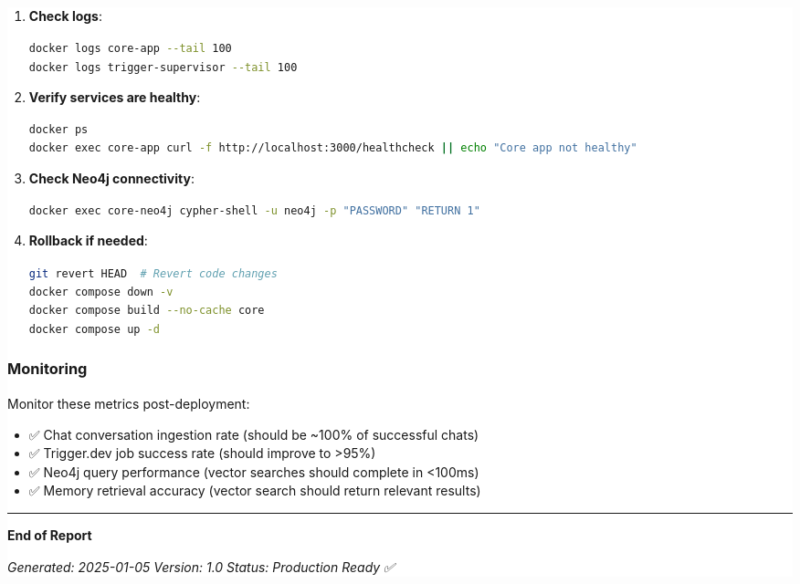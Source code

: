 1. **Check logs**:
   ```bash
   docker logs core-app --tail 100
   docker logs trigger-supervisor --tail 100
   ```

2. **Verify services are healthy**:
   ```bash
   docker ps
   docker exec core-app curl -f http://localhost:3000/healthcheck || echo "Core app not healthy"
   ```

3. **Check Neo4j connectivity**:
   ```bash
   docker exec core-neo4j cypher-shell -u neo4j -p "PASSWORD" "RETURN 1"
   ```

4. **Rollback if needed**:
   ```bash
   git revert HEAD  # Revert code changes
   docker compose down -v
   docker compose build --no-cache core
   docker compose up -d
   ```

### Monitoring

Monitor these metrics post-deployment:
- ✅ Chat conversation ingestion rate (should be ~100% of successful chats)
- ✅ Trigger.dev job success rate (should improve to >95%)
- ✅ Neo4j query performance (vector searches should complete in <100ms)
- ✅ Memory retrieval accuracy (vector search should return relevant results)

---

**End of Report**

*Generated: 2025-01-05*
*Version: 1.0*
*Status: Production Ready ✅*
